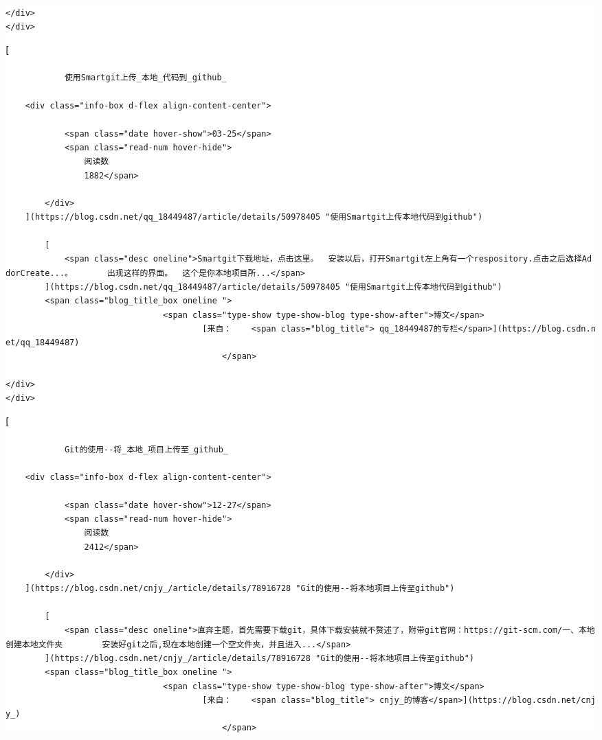 	</div>
	</div>

<div class="recommend-item-box type_blog clearfix"  data-track-click='{"mod":"popu_614","con":",https://blog.csdn.net/qq_18449487/article/details/50978405,BlogCommendFromQuerySearch_31"}'>
	<div class="content">
		[

#### 
				使用Smartgit上传_本地_代码到_github_		

		<div class="info-box d-flex align-content-center">

				<span class="date hover-show">03-25</span>
				<span class="read-num hover-hide">
					阅读数 
					1882</span>

			</div>
		](https://blog.csdn.net/qq_18449487/article/details/50978405 "使用Smartgit上传本地代码到github")

			[
				<span class="desc oneline">Smartgit下载地址，点击这里。  安装以后，打开Smartgit左上角有一个respository.点击之后选择AddorCreate...。       出现这样的界面。  这个是你本地项目所...</span>
			](https://blog.csdn.net/qq_18449487/article/details/50978405 "使用Smartgit上传本地代码到github")
			<span class="blog_title_box oneline ">
									<span class="type-show type-show-blog type-show-after">博文</span>
											[来自：	<span class="blog_title"> qq_18449487的专栏</span>](https://blog.csdn.net/qq_18449487)
												</span>

	</div>
	</div>

<div class="recommend-item-box type_blog clearfix"  data-track-click='{"mod":"popu_614","con":",https://blog.csdn.net/cnjy_/article/details/78916728,BlogCommendFromQuerySearch_32"}'>
	<div class="content">
		[

#### 
				Git的使用--将_本地_项目上传至_github_		

		<div class="info-box d-flex align-content-center">

				<span class="date hover-show">12-27</span>
				<span class="read-num hover-hide">
					阅读数 
					2412</span>

			</div>
		](https://blog.csdn.net/cnjy_/article/details/78916728 "Git的使用--将本地项目上传至github")

			[
				<span class="desc oneline">直奔主题，首先需要下载git，具体下载安装就不赘述了，附带git官网：https://git-scm.com/一、本地创建本地文件夹        安装好git之后,现在本地创建一个空文件夹，并且进入...</span>
			](https://blog.csdn.net/cnjy_/article/details/78916728 "Git的使用--将本地项目上传至github")
			<span class="blog_title_box oneline ">
									<span class="type-show type-show-blog type-show-after">博文</span>
											[来自：	<span class="blog_title"> cnjy_的博客</span>](https://blog.csdn.net/cnjy_)
												</span>
